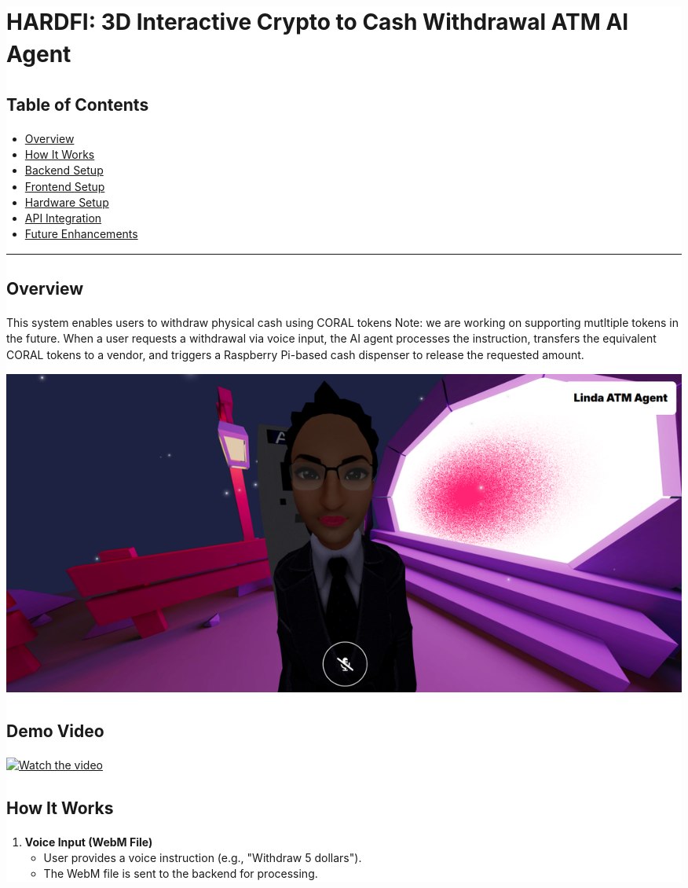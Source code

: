 # HARDFI: 3D Interactive Crypto to Cash Withdrawal ATM AI Agent
## Table of Contents
- [Overview](#overview)
- [How It Works](#how-it-works)
- [Backend Setup](#backend-setup)
- [Frontend Setup](#frontend-setup)
- [Hardware Setup](#hardware-setup)
- [API Integration](#api-integration)
- [Future Enhancements](#future-enhancements)

---

## Overview
This system enables users to withdraw physical cash using CORAL tokens Note: we are working on supporting mutltiple tokens in the future. When a user requests a withdrawal via voice input, the AI agent processes the instruction, transfers the equivalent CORAL tokens to a vendor, and triggers a Raspberry Pi-based cash dispenser to release the requested amount.

![alt text](image.png)

## Demo Video
[![Watch the video](https://img.youtube.com/vi/YQTuKQv2V7s/0.jpg)](https://www.youtube.com/watch?v=YQTuKQv2V7s)


## How It Works
1. **Voice Input (WebM File)**
   - User provides a voice instruction (e.g., "Withdraw 5 dollars").
   - The WebM file is sent to the backend for processing.
